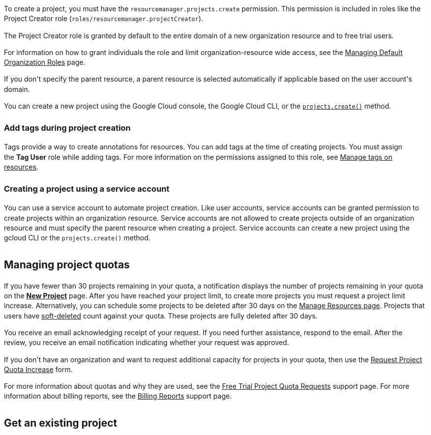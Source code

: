To create a project, you must have the `resourcemanager.projects.create` permission. This permission is included in roles like the Project Creator role (`roles/resourcemanager.projectCreator`).

The Project Creator role is granted by default to the entire domain of a new organization resource and to free trial users.

For information on how to grant individuals the role and limit organization-resource wide access, see the [Managing Default Organization Roles](https://cloud.google.com/resource-manager/docs/default-access-control) page.

If you don't specify the parent resource, a parent resource is selected automatically if applicable based on the user account's domain.

You can create a new project using the Google Cloud console, the Google Cloud CLI, or the [`projects.create()`](https://cloud.google.com/resource-manager/reference/rest/v3/projects/create) method.
### Add tags during project creation
Tags provide a way to create annotations for resources. You can add tags at the time of creating projects. You must assign the **Tag User** role while adding tags. For more information on the permissions assigned to this role, see [Manage tags on resources](https://cloud.google.com/resource-manager/docs/tags/tags-creating-and-managing#required-permissions-attach).

### Creating a project using a service account

You can use a service account to automate project creation. Like user accounts, service accounts can be granted permission to create projects within an organization resource. Service accounts are not allowed to create projects outside of an organization resource and must specify the parent resource when creating a project. Service accounts can create a new project using the gcloud CLI or the `projects.create()` method.

## Managing project quotas

If you have fewer than 30 projects remaining in your quota, a notification displays the number of projects remaining in your quota on the [**New Project**](https://console.cloud.google.com/projectcreate) page. After you have reached your project limit, to create more projects you must request a project limit increase. Alternatively, you can schedule some projects to be deleted after 30 days on the [Manage Resources page](https://console.cloud.google.com/cloud-resource-manager). Projects that users have [soft-deleted](https://cloud.google.com/resource-manager/docs/creating-managing-projects#shutting_down_projects) count against your quota. These projects are fully deleted after 30 days.

You receive an email acknowledging receipt of your request. If you need further assistance, respond to the email. After the review, you receive an email notification indicating whether your request was approved.

If you don't have an organization and want to request additional capacity for projects in your quota, then use the [Request Project Quota Increase](https://support.google.com/code/contact/project_quota_increase) form.

For more information about quotas and why they are used, see the [Free Trial Project Quota Requests](https://support.google.com/cloud/answer/6330231) support page. For more information about billing reports, see the [Billing Reports](https://cloud.google.com/billing/docs/how-to/reports) support page.

## Get an existing project
